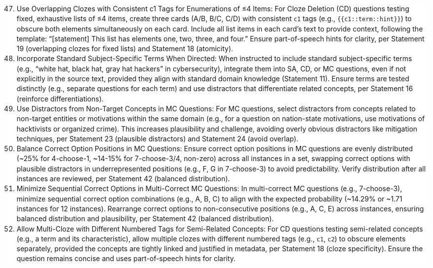 47. Use Overlapping Clozes with Consistent c1 Tags for Enumerations of ≤4 Items: For Cloze Deletion (CD) questions testing fixed, exhaustive lists of ≤4 items, create three cards (A/B, B/C, C/D) with consistent `c1` tags (e.g., `{{c1::term::hint}}`) to obscure both elements simultaneously on each card. Include all list items in each card’s text to provide context, following the template: “[statement] This list has elements one, two, three, and four.” Ensure part-of-speech hints for clarity, per Statement 19 (overlapping clozes for fixed lists) and Statement 18 (atomicity).
48. Incorporate Standard Subject-Specific Terms When Directed: When instructed to include standard subject-specific terms (e.g., “white hat, black hat, gray hat hackers” in cybersecurity), integrate them into SA, CD, or MC questions, even if not explicitly in the source text, provided they align with standard domain knowledge (Statement 11). Ensure terms are tested distinctly (e.g., separate questions for each term) and use distractors that differentiate related concepts, per Statement 16 (reinforce differentiations).
49. Use Distractors from Non-Target Concepts in MC Questions: For MC questions, select distractors from concepts related to non-target entities or motivations within the same domain (e.g., for a question on nation-state motivations, use motivations of hacktivists or organized crime). This increases plausibility and challenge, avoiding overly obvious distractors like mitigation techniques, per Statement 23 (plausible distractors) and Statement 24 (avoid overlap).
50. Balance Correct Option Positions in MC Questions: Ensure correct option positions in MC questions are evenly distributed (~25% for 4-choose-1, ~14-15% for 7-choose-3/4, non-zero) across all instances in a set, swapping correct options with plausible distractors in underrepresented positions (e.g., F, G in 7-choose-3) to avoid predictability. Verify distribution after all instances are reviewed, per Statement 42 (balanced distribution).
51. Minimize Sequential Correct Options in Multi-Correct MC Questions: In multi-correct MC questions (e.g., 7-choose-3), minimize sequential correct option combinations (e.g., A, B, C) to align with the expected probability (~14.29% or ~1.71 instances for 12 instances). Rearrange correct options to non-consecutive positions (e.g., A, C, E) across instances, ensuring balanced distribution and plausibility, per Statement 42 (balanced distribution).
52. Allow Multi-Cloze with Different Numbered Tags for Semi-Related Concepts: For CD questions testing semi-related concepts (e.g., a term and its characteristic), allow multiple clozes with different numbered tags (e.g., `c1`, `c2`) to obscure elements separately, provided the concepts are tightly linked and justified in metadata, per Statement 18 (cloze specificity). Ensure the question remains concise and uses part-of-speech hints for clarity.
